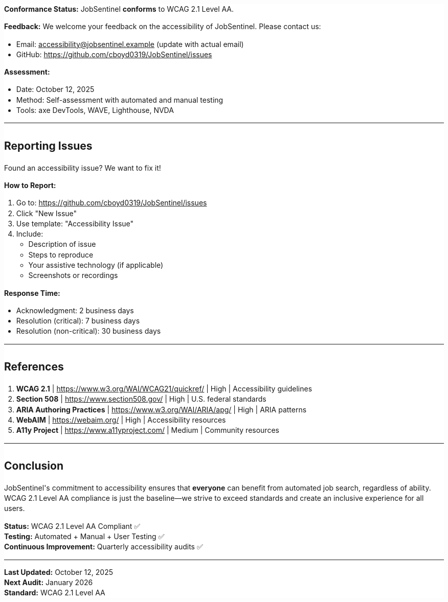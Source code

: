 **Conformance Status:**
JobSentinel **conforms** to WCAG 2.1 Level AA.

**Feedback:**
We welcome your feedback on the accessibility of JobSentinel. Please contact us:
- Email: accessibility@jobsentinel.example (update with actual email)
- GitHub: https://github.com/cboyd0319/JobSentinel/issues

**Assessment:**
- Date: October 12, 2025
- Method: Self-assessment with automated and manual testing
- Tools: axe DevTools, WAVE, Lighthouse, NVDA

---

## Reporting Issues

Found an accessibility issue? We want to fix it!

**How to Report:**
1. Go to: https://github.com/cboyd0319/JobSentinel/issues
2. Click "New Issue"
3. Use template: "Accessibility Issue"
4. Include:
   - Description of issue
   - Steps to reproduce
   - Your assistive technology (if applicable)
   - Screenshots or recordings

**Response Time:**
- Acknowledgment: 2 business days
- Resolution (critical): 7 business days
- Resolution (non-critical): 30 business days

---

## References

1. **WCAG 2.1** | https://www.w3.org/WAI/WCAG21/quickref/ | High | Accessibility guidelines
2. **Section 508** | https://www.section508.gov/ | High | U.S. federal standards
3. **ARIA Authoring Practices** | https://www.w3.org/WAI/ARIA/apg/ | High | ARIA patterns
4. **WebAIM** | https://webaim.org/ | High | Accessibility resources
5. **A11y Project** | https://www.a11yproject.com/ | Medium | Community resources

---

## Conclusion

JobSentinel's commitment to accessibility ensures that **everyone** can benefit from automated job search, regardless of ability. WCAG 2.1 Level AA compliance is just the baseline—we strive to exceed standards and create an inclusive experience for all users.

**Status:** WCAG 2.1 Level AA Compliant ✅  
**Testing:** Automated + Manual + User Testing ✅  
**Continuous Improvement:** Quarterly accessibility audits ✅

---

**Last Updated:** October 12, 2025  
**Next Audit:** January 2026  
**Standard:** WCAG 2.1 Level AA
